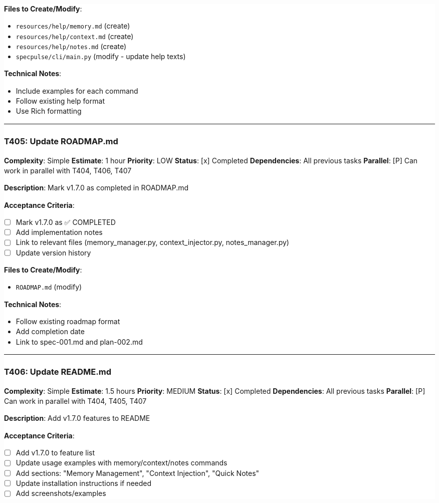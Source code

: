 **Files to Create/Modify**:
- `resources/help/memory.md` (create)
- `resources/help/context.md` (create)
- `resources/help/notes.md` (create)
- `specpulse/cli/main.py` (modify - update help texts)

**Technical Notes**:
- Include examples for each command
- Follow existing help format
- Use Rich formatting

---

### T405: Update ROADMAP.md
**Complexity**: Simple
**Estimate**: 1 hour
**Priority**: LOW
**Status**: [x] Completed
**Dependencies**: All previous tasks
**Parallel**: [P] Can work in parallel with T404, T406, T407

**Description**: Mark v1.7.0 as completed in ROADMAP.md

**Acceptance Criteria**:
- [ ] Mark v1.7.0 as ✅ COMPLETED
- [ ] Add implementation notes
- [ ] Link to relevant files (memory_manager.py, context_injector.py, notes_manager.py)
- [ ] Update version history

**Files to Create/Modify**:
- `ROADMAP.md` (modify)

**Technical Notes**:
- Follow existing roadmap format
- Add completion date
- Link to spec-001.md and plan-002.md

---

### T406: Update README.md
**Complexity**: Simple
**Estimate**: 1.5 hours
**Priority**: MEDIUM
**Status**: [x] Completed
**Dependencies**: All previous tasks
**Parallel**: [P] Can work in parallel with T404, T405, T407

**Description**: Add v1.7.0 features to README

**Acceptance Criteria**:
- [ ] Add v1.7.0 to feature list
- [ ] Update usage examples with memory/context/notes commands
- [ ] Add sections: "Memory Management", "Context Injection", "Quick Notes"
- [ ] Update installation instructions if needed
- [ ] Add screenshots/examples
